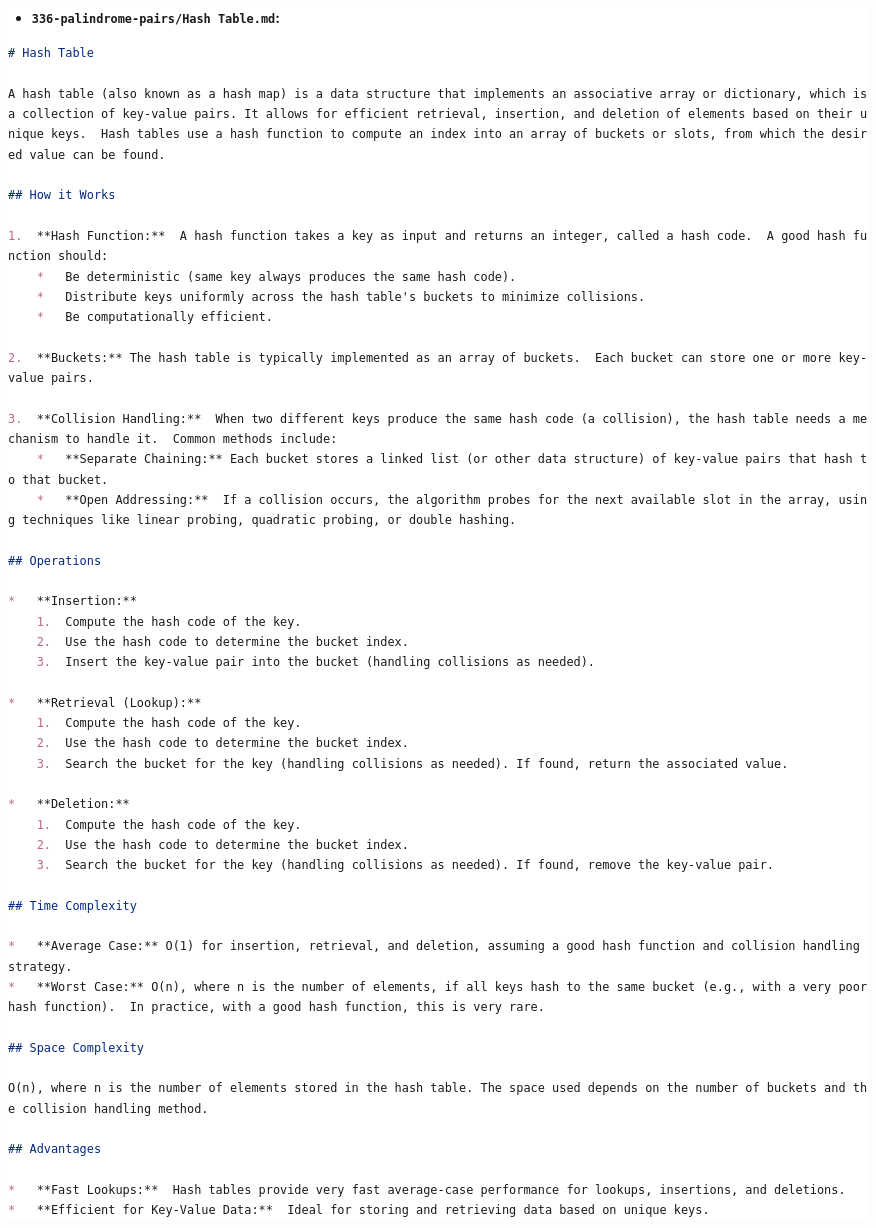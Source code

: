 * **`336-palindrome-pairs/Hash Table.md`:**
```markdown
# Hash Table

A hash table (also known as a hash map) is a data structure that implements an associative array or dictionary, which is a collection of key-value pairs. It allows for efficient retrieval, insertion, and deletion of elements based on their unique keys.  Hash tables use a hash function to compute an index into an array of buckets or slots, from which the desired value can be found.

## How it Works

1.  **Hash Function:**  A hash function takes a key as input and returns an integer, called a hash code.  A good hash function should:
    *   Be deterministic (same key always produces the same hash code).
    *   Distribute keys uniformly across the hash table's buckets to minimize collisions.
    *   Be computationally efficient.

2.  **Buckets:** The hash table is typically implemented as an array of buckets.  Each bucket can store one or more key-value pairs.

3.  **Collision Handling:**  When two different keys produce the same hash code (a collision), the hash table needs a mechanism to handle it.  Common methods include:
    *   **Separate Chaining:** Each bucket stores a linked list (or other data structure) of key-value pairs that hash to that bucket.
    *   **Open Addressing:**  If a collision occurs, the algorithm probes for the next available slot in the array, using techniques like linear probing, quadratic probing, or double hashing.

## Operations

*   **Insertion:**
    1.  Compute the hash code of the key.
    2.  Use the hash code to determine the bucket index.
    3.  Insert the key-value pair into the bucket (handling collisions as needed).

*   **Retrieval (Lookup):**
    1.  Compute the hash code of the key.
    2.  Use the hash code to determine the bucket index.
    3.  Search the bucket for the key (handling collisions as needed). If found, return the associated value.

*   **Deletion:**
    1.  Compute the hash code of the key.
    2.  Use the hash code to determine the bucket index.
    3.  Search the bucket for the key (handling collisions as needed). If found, remove the key-value pair.

## Time Complexity

*   **Average Case:** O(1) for insertion, retrieval, and deletion, assuming a good hash function and collision handling strategy.
*   **Worst Case:** O(n), where n is the number of elements, if all keys hash to the same bucket (e.g., with a very poor hash function).  In practice, with a good hash function, this is very rare.

## Space Complexity

O(n), where n is the number of elements stored in the hash table. The space used depends on the number of buckets and the collision handling method.

## Advantages

*   **Fast Lookups:**  Hash tables provide very fast average-case performance for lookups, insertions, and deletions.
*   **Efficient for Key-Value Data:**  Ideal for storing and retrieving data based on unique keys.

```